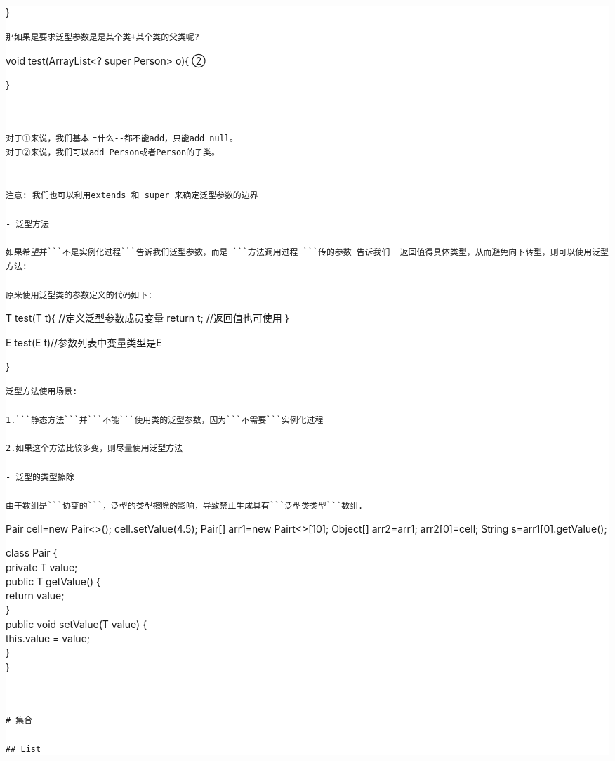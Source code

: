 
}
```
那如果是要求泛型参数是是某个类+某个类的父类呢?
```
void test(ArrayList<? super Person> o){
②


}
```


对于①来说，我们基本上什么--都不能add，只能add null。
对于②来说，我们可以add Person或者Person的子类。


注意: 我们也可以利用extends 和 super 来确定泛型参数的边界

- 泛型方法

如果希望并```不是实例化过程```告诉我们泛型参数，而是 ```方法调用过程 ```传的参数 告诉我们  返回值得具体类型，从而避免向下转型，则可以使用泛型方法:

原来使用泛型类的参数定义的代码如下:
```
T test(T t){		//定义泛型参数成员变量
	return t;		//返回值也可使用
}

<E> E test(E t)//参数列表中变量类型是E

}

```
泛型方法使用场景:

1.```静态方法```并```不能```使用类的泛型参数，因为```不需要```实例化过程

2.如果这个方法比较多变，则尽量使用泛型方法

- 泛型的类型擦除

由于数组是```协变的```，泛型的类型擦除的影响，导致禁止生成具有```泛型类类型```数组.

```
Pair<Double> cell=new Pair<>();
cell.setValue(4.5);
Pair<String>[] arr1=new Pairt<>[10];
Object[] arr2=arr1;
arr2[0]=cell;
String s=arr1[0].getValue();


class Pair<T> {  
    private T value;  
    public T getValue() {  
        return value;  
    }  
    public void setValue(T value) {  
        this.value = value;  
    }  
}  
```


# 集合

## List

```